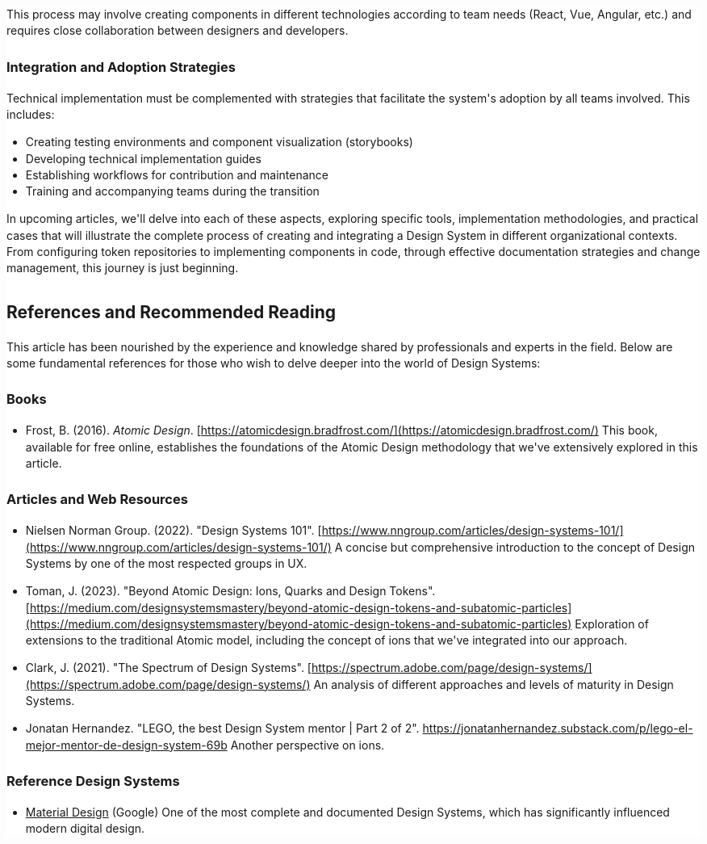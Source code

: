 This process may involve creating components in different technologies according to team needs (React, Vue, Angular, etc.) and requires close collaboration between designers and developers.

### Integration and Adoption Strategies

Technical implementation must be complemented with strategies that facilitate the system's adoption by all teams involved. This includes:

- Creating testing environments and component visualization (storybooks)
- Developing technical implementation guides
- Establishing workflows for contribution and maintenance
- Training and accompanying teams during the transition

In upcoming articles, we'll delve into each of these aspects, exploring specific tools, implementation methodologies, and practical cases that will illustrate the complete process of creating and integrating a Design System in different organizational contexts. From configuring token repositories to implementing components in code, through effective documentation strategies and change management, this journey is just beginning.

## References and Recommended Reading

This article has been nourished by the experience and knowledge shared by professionals and experts in the field. Below are some fundamental references for those who wish to delve deeper into the world of Design Systems:

### Books

- Frost, B. (2016). _Atomic Design_. [https://atomicdesign.bradfrost.com/](https://atomicdesign.bradfrost.com/) This book, available for free online, establishes the foundations of the Atomic Design methodology that we've extensively explored in this article.

### Articles and Web Resources

- Nielsen Norman Group. (2022). "Design Systems 101". [https://www.nngroup.com/articles/design-systems-101/](https://www.nngroup.com/articles/design-systems-101/) A concise but comprehensive introduction to the concept of Design Systems by one of the most respected groups in UX.

- Toman, J. (2023). "Beyond Atomic Design: Ions, Quarks and Design Tokens". [https://medium.com/designsystemsmastery/beyond-atomic-design-tokens-and-subatomic-particles](https://medium.com/designsystemsmastery/beyond-atomic-design-tokens-and-subatomic-particles) Exploration of extensions to the traditional Atomic model, including the concept of ions that we've integrated into our approach.

- Clark, J. (2021). "The Spectrum of Design Systems". [https://spectrum.adobe.com/page/design-systems/](https://spectrum.adobe.com/page/design-systems/) An analysis of different approaches and levels of maturity in Design Systems.

- Jonatan Hernandez. "LEGO, the best Design System mentor | Part 2 of 2". https://jonatanhernandez.substack.com/p/lego-el-mejor-mentor-de-design-system-69b Another perspective on ions.

### Reference Design Systems

- [Material Design](https://material.io/) (Google) One of the most complete and documented Design Systems, which has significantly influenced modern digital design.
